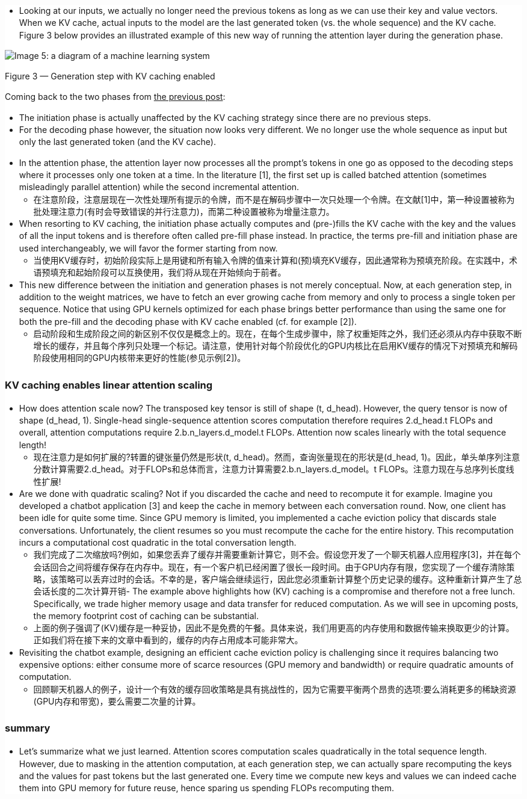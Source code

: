 - Looking at our inputs, we actually no longer need the previous tokens as long as we can use their key and value vectors. When we KV cache, actual inputs to the model are the last generated token (vs. the whole sequence) and the KV cache. Figure 3 below provides an illustrated example of this new way of running the attention layer during the generation phase.

![Image 5: a diagram of a machine learning system](https://miro.medium.com/v2/resize:fit:700/1*4RwWnUm8zaUJmME0RkkUBQ.png)

Figure 3 — Generation step with KV caching enabled

Coming back to the two phases from [the previous post](https://medium.com/@plienhar/llm-inference-series-2-the-two-phase-process-behind-llms-responses-1ff1ff021cd5):

*   The initiation phase is actually unaffected by the KV caching strategy since there are no previous steps.
*   For the decoding phase however, the situation now looks very different. We no longer use the whole sequence as input but only the last generated token (and the KV cache).

- In the attention phase, the attention layer now processes all the prompt’s tokens in one go as opposed to the decoding steps where it processes only one token at a time. In the literature [1], the first set up is called batched attention (sometimes misleadingly parallel attention) while the second incremental attention.
    - 在注意阶段，注意层现在一次性处理所有提示的令牌，而不是在解码步骤中一次只处理一个令牌。在文献[1]中，第一种设置被称为批处理注意力(有时会导致错误的并行注意力)，而第二种设置被称为增量注意力。
- When resorting to KV caching, the initiation phase actually computes and (pre-)fills the KV cache with the key and the values of all the input tokens and is therefore often called pre-fill phase instead. In practice, the terms pre-fill and initiation phase are used interchangeably, we will favor the former starting from now.
    - 当使用KV缓存时，初始阶段实际上是用键和所有输入令牌的值来计算和(预)填充KV缓存，因此通常称为预填充阶段。在实践中，术语预填充和起始阶段可以互换使用，我们将从现在开始倾向于前者。
- This new difference between the initiation and generation phases is not merely conceptual. Now, at each generation step, in addition to the weight matrices, we have to fetch an ever growing cache from memory and only to process a single token per sequence. Notice that using GPU kernels optimized for each phase brings better performance than using the same one for both the pre-fill and the decoding phase with KV cache enabled (cf. for example [2]).
    - 启动阶段和生成阶段之间的新区别不仅仅是概念上的。现在，在每个生成步骤中，除了权重矩阵之外，我们还必须从内存中获取不断增长的缓存，并且每个序列只处理一个标记。请注意，使用针对每个阶段优化的GPU内核比在启用KV缓存的情况下对预填充和解码阶段使用相同的GPU内核带来更好的性能(参见示例[2])。
### KV caching enables linear attention scaling
- How does attention scale now? The transposed key tensor is still of shape (t, d_head). However, the query tensor is now of shape (d_head, 1). Single-head single-sequence attention scores computation therefore requires 2.d_head.t FLOPs and overall, attention computations require 2.b.n_layers.d_model.t FLOPs. Attention now scales linearly with the total sequence length!
    - 现在注意力是如何扩展的?转置的键张量仍然是形状(t, d_head)。然而，查询张量现在的形状是(d_head, 1)。因此，单头单序列注意分数计算需要2.d_head。对于FLOPs和总体而言，注意力计算需要2.b.n_layers.d_model。t FLOPs。注意力现在与总序列长度线性扩展!
- Are we done with quadratic scaling? Not if you discarded the cache and need to recompute it for example. Imagine you developed a chatbot application [3] and keep the cache in memory between each conversation round. Now, one client has been idle for quite some time. Since GPU memory is limited, you implemented a cache eviction policy that discards stale conversations. Unfortunately, the client resumes so you must recompute the cache for the entire history. This recomputation incurs a computational cost quadratic in the total conversation length.
    - 我们完成了二次缩放吗?例如，如果您丢弃了缓存并需要重新计算它，则不会。假设您开发了一个聊天机器人应用程序[3]，并在每个会话回合之间将缓存保存在内存中。现在，有一个客户机已经闲置了很长一段时间。由于GPU内存有限，您实现了一个缓存清除策略，该策略可以丢弃过时的会话。不幸的是，客户端会继续运行，因此您必须重新计算整个历史记录的缓存。这种重新计算产生了总会话长度的二次计算开销- The example above highlights how (KV) caching is a compromise and therefore not a free lunch. Specifically, we trade higher memory usage and data transfer for reduced computation. As we will see in upcoming posts, the memory footprint cost of caching can be substantial.
    - 上面的例子强调了(KV)缓存是一种妥协，因此不是免费的午餐。具体来说，我们用更高的内存使用和数据传输来换取更少的计算。正如我们将在接下来的文章中看到的，缓存的内存占用成本可能非常大。
- Revisiting the chatbot example, designing an efficient cache eviction policy is challenging since it requires balancing two expensive options: either consume more of scarce resources (GPU memory and bandwidth) or require quadratic amounts of computation.
    - 回顾聊天机器人的例子，设计一个有效的缓存回收策略是具有挑战性的，因为它需要平衡两个昂贵的选项:要么消耗更多的稀缺资源(GPU内存和带宽)，要么需要二次量的计算。
### summary 
- Let’s summarize what we just learned. Attention scores computation scales quadratically in the total sequence length. However, due to masking in the attention computation, at each generation step, we can actually spare recomputing the keys and the values for past tokens but the last generated one. Every time we compute new keys and values we can indeed cache them into GPU memory for future reuse, hence sparing us spending FLOPs recomputing them.